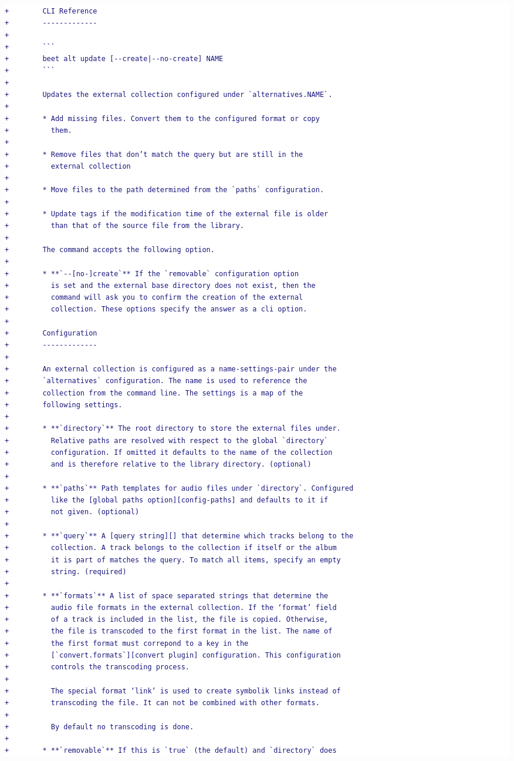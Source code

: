 ```diff
+        CLI Reference
+        -------------
+        
+        ```
+        beet alt update [--create|--no-create] NAME
+        ```
+        
+        Updates the external collection configured under `alternatives.NAME`.
+        
+        * Add missing files. Convert them to the configured format or copy
+          them.
+        
+        * Remove files that don’t match the query but are still in the
+          external collection
+        
+        * Move files to the path determined from the `paths` configuration.
+        
+        * Update tags if the modification time of the external file is older
+          than that of the source file from the library.
+        
+        The command accepts the following option.
+        
+        * **`--[no-]create`** If the `removable` configuration option
+          is set and the external base directory does not exist, then the
+          command will ask you to confirm the creation of the external
+          collection. These options specify the answer as a cli option.
+        
+        Configuration
+        -------------
+        
+        An external collection is configured as a name-settings-pair under the
+        `alternatives` configuration. The name is used to reference the
+        collection from the command line. The settings is a map of the
+        following settings.
+        
+        * **`directory`** The root directory to store the external files under.
+          Relative paths are resolved with respect to the global `directory`
+          configuration. If omitted it defaults to the name of the collection
+          and is therefore relative to the library directory. (optional)
+        
+        * **`paths`** Path templates for audio files under `directory`. Configured
+          like the [global paths option][config-paths] and defaults to it if
+          not given. (optional)
+        
+        * **`query`** A [query string][] that determine which tracks belong to the
+          collection. A track belongs to the collection if itself or the album
+          it is part of matches the query. To match all items, specify an empty
+          string. (required)
+        
+        * **`formats`** A list of space separated strings that determine the
+          audio file formats in the external collection. If the ‘format’ field
+          of a track is included in the list, the file is copied. Otherwise,
+          the file is transcoded to the first format in the list. The name of
+          the first format must correpond to a key in the
+          [`convert.formats`][convert plugin] configuration. This configuration
+          controls the transcoding process.
+        
+          The special format ‘link’ is used to create symbolik links instead of
+          transcoding the file. It can not be combined with other formats.
+        
+          By default no transcoding is done.
+        
+        * **`removable`** If this is `true` (the default) and `directory` does
```